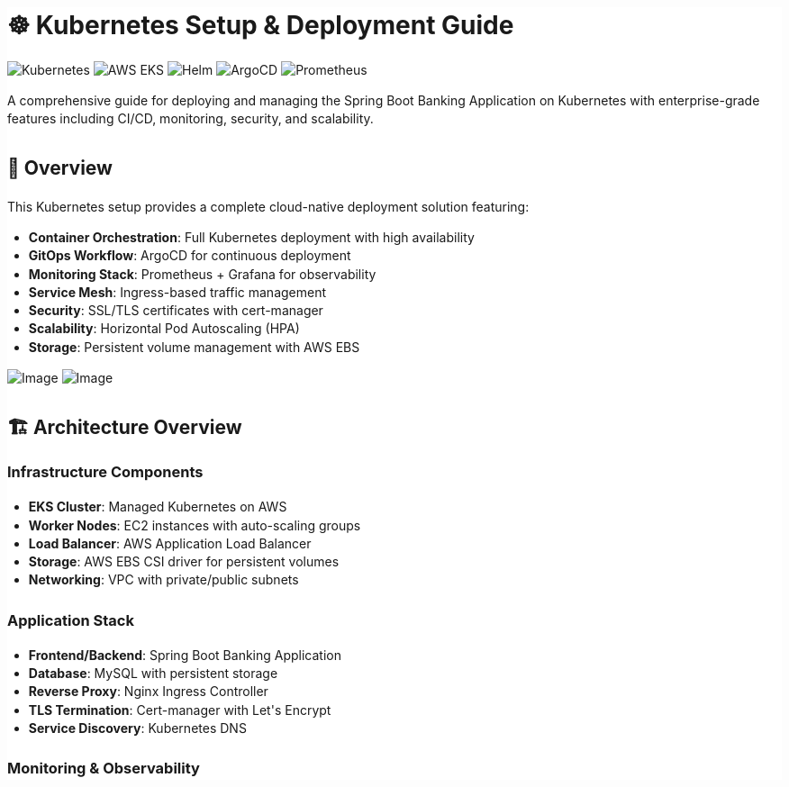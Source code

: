 # ☸️ Kubernetes Setup & Deployment Guide

![Kubernetes](https://img.shields.io/badge/Kubernetes-1.32+-blue)
![AWS EKS](https://img.shields.io/badge/AWS%20EKS-Supported-orange)
![Helm](https://img.shields.io/badge/Helm-3.18+-brightgreen)
![ArgoCD](https://img.shields.io/badge/ArgoCD-Enabled-purple)
![Prometheus](https://img.shields.io/badge/Prometheus-Monitoring-red)

A comprehensive guide for deploying and managing the Spring Boot Banking Application on Kubernetes with enterprise-grade features including CI/CD, monitoring, security, and scalability.

## 🎯 Overview

This Kubernetes setup provides a complete cloud-native deployment solution featuring:

- **Container Orchestration**: Full Kubernetes deployment with high availability
- **GitOps Workflow**: ArgoCD for continuous deployment
- **Monitoring Stack**: Prometheus + Grafana for observability
- **Service Mesh**: Ingress-based traffic management
- **Security**: SSL/TLS certificates with cert-manager
- **Scalability**: Horizontal Pod Autoscaling (HPA)
- **Storage**: Persistent volume management with AWS EBS

<img width="1913" height="961" alt="Image" src="https://github.com/user-attachments/assets/959c2625-5f4f-4b3c-8002-4e279ddb32c9" />

<img width="1913" height="874" alt="Image" src="https://github.com/user-attachments/assets/eedecfc1-d817-41fc-9ded-e68462aa1b08" />

## 🏗️ Architecture Overview

### Infrastructure Components

- **EKS Cluster**: Managed Kubernetes on AWS
- **Worker Nodes**: EC2 instances with auto-scaling groups
- **Load Balancer**: AWS Application Load Balancer
- **Storage**: AWS EBS CSI driver for persistent volumes
- **Networking**: VPC with private/public subnets

### Application Stack

- **Frontend/Backend**: Spring Boot Banking Application
- **Database**: MySQL with persistent storage
- **Reverse Proxy**: Nginx Ingress Controller
- **TLS Termination**: Cert-manager with Let's Encrypt
- **Service Discovery**: Kubernetes DNS

### Monitoring & Observability

